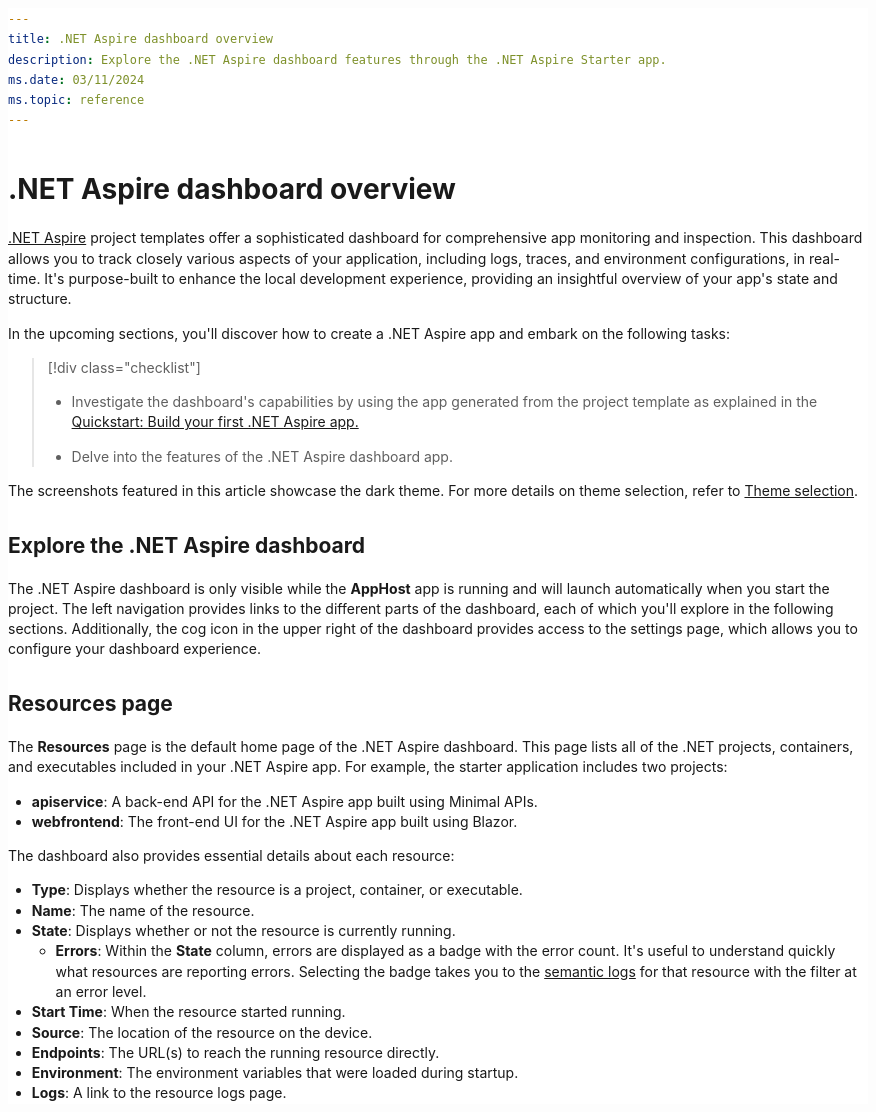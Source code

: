 ```yaml
---
title: .NET Aspire dashboard overview
description: Explore the .NET Aspire dashboard features through the .NET Aspire Starter app.
ms.date: 03/11/2024
ms.topic: reference
---
```


# .NET Aspire dashboard overview

[.NET Aspire](../get-started/aspire-overview.md) project templates offer a sophisticated dashboard for comprehensive app monitoring and inspection. This dashboard allows you to track closely various aspects of your application, including logs, traces, and environment configurations, in real-time. It's purpose-built to enhance the local development experience, providing an insightful overview of your app's state and structure.

In the upcoming sections, you'll discover how to create a .NET Aspire app and embark on the following tasks:

> [!div class="checklist"]
>
> - Investigate the dashboard's capabilities by using the app generated from the project template as explained in the [Quickstart: Build your first .NET Aspire app.](../get-started/build-your-first-aspire-app.md)
>
> - Delve into the features of the .NET Aspire dashboard app.

The screenshots featured in this article showcase the dark theme. For more details on theme selection, refer to [Theme selection](#theme-selection).

## Explore the .NET Aspire dashboard

The .NET Aspire dashboard is only visible while the **AppHost** app is running and will launch automatically when you start the project. The left navigation provides links to the different parts of the dashboard, each of which you'll explore in the following sections. Additionally, the cog icon in the upper right of the dashboard provides access to the settings page, which allows you to configure your dashboard experience.

## Resources page

The **Resources** page is the default home page of the .NET Aspire dashboard. This page lists all of the .NET projects, containers, and executables included in your .NET Aspire app. For example, the starter application includes two projects:

- **apiservice**: A back-end API for the .NET Aspire app built using Minimal APIs.
- **webfrontend**: The front-end UI for the .NET Aspire app built using Blazor.

The dashboard also provides essential details about each resource:

- **Type**: Displays whether the resource is a project, container, or executable.
- **Name**: The name of the resource.
- **State**: Displays whether or not the resource is currently running.
  - **Errors**: Within the **State** column, errors are displayed as a badge with the error count. It's useful to understand quickly what resources are reporting errors. Selecting the badge takes you to the [semantic logs](#structured-logs-page) for that resource with the filter at an error level.
- **Start Time**: When the resource started running.
- **Source**: The location of the resource on the device.
- **Endpoints**: The URL(s) to reach the running resource directly.
- **Environment**: The environment variables that were loaded during startup.
- **Logs**: A link to the resource logs page.
